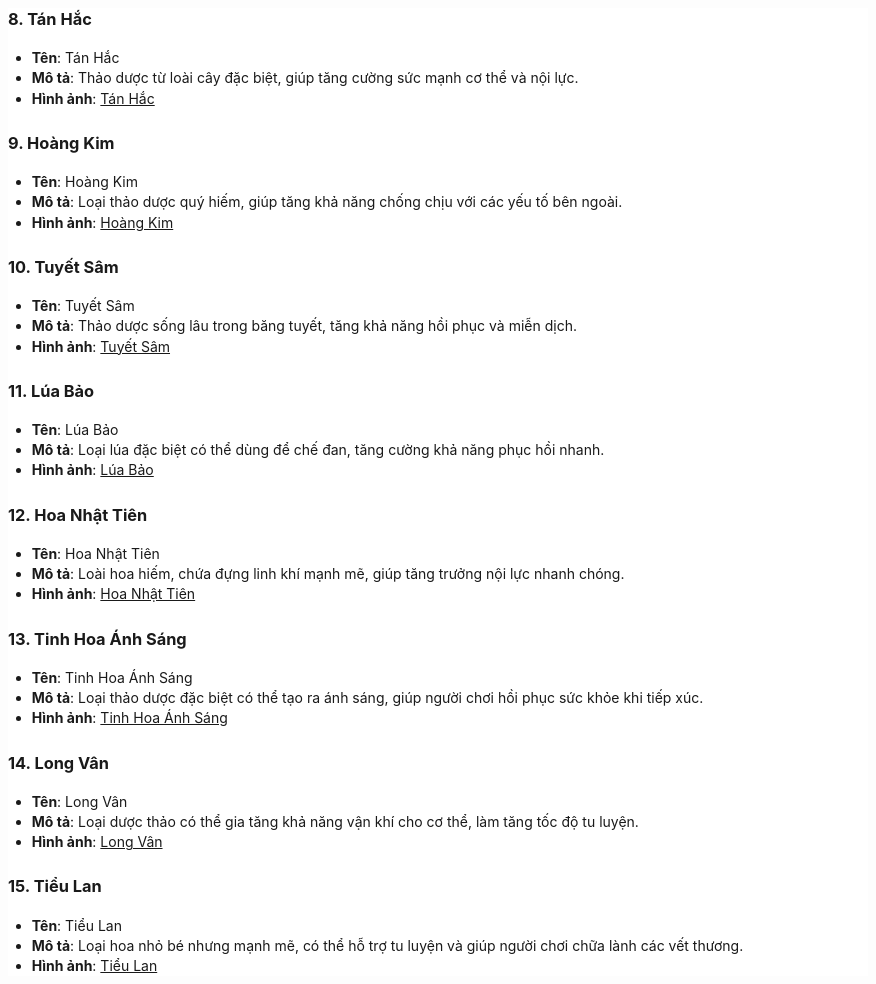 ### **8. Tán Hắc**

  * **Tên**: Tán Hắc
  * **Mô tả**: Thảo dược từ loài cây đặc biệt, giúp tăng cường sức mạnh cơ thể và nội lực.
  * **Hình ảnh**: [Tán Hắc](https://res.cloudinary.com/dxk5aybpw/image/upload/v1757095611/TanHac.jpg)

### **9. Hoàng Kim**

  * **Tên**: Hoàng Kim
  * **Mô tả**: Loại thảo dược quý hiếm, giúp tăng khả năng chống chịu với các yếu tố bên ngoài.
  * **Hình ảnh**: [Hoàng Kim](https://res.cloudinary.com/dxk5aybpw/image/upload/v1757095564/HoangKim.jpg)

### **10. Tuyết Sâm**

  * **Tên**: Tuyết Sâm
  * **Mô tả**: Thảo dược sống lâu trong băng tuyết, tăng khả năng hồi phục và miễn dịch.
  * **Hình ảnh**: [Tuyết Sâm](https://res.cloudinary.com/dxk5aybpw/image/upload/v1757095539/TuyetSam.jpg)

### **11. Lúa Bảo**

  * **Tên**: Lúa Bảo
  * **Mô tả**: Loại lúa đặc biệt có thể dùng để chế đan, tăng cường khả năng phục hồi nhanh.
  * **Hình ảnh**: [Lúa Bảo](https://res.cloudinary.com/dxk5aybpw/image/upload/v1757095524/LuaBao.jpg)

### **12. Hoa Nhật Tiên**

  * **Tên**: Hoa Nhật Tiên
  * **Mô tả**: Loài hoa hiếm, chứa đựng linh khí mạnh mẽ, giúp tăng trưởng nội lực nhanh chóng.
  * **Hình ảnh**: [Hoa Nhật Tiên](https://res.cloudinary.com/dxk5aybpw/image/upload/v1757095509/HoaNhatTien.jpg)

### **13. Tinh Hoa Ánh Sáng**

  * **Tên**: Tinh Hoa Ánh Sáng
  * **Mô tả**: Loại thảo dược đặc biệt có thể tạo ra ánh sáng, giúp người chơi hồi phục sức khỏe khi tiếp xúc.
  * **Hình ảnh**: [Tinh Hoa Ánh Sáng](https://res.cloudinary.com/dxk5aybpw/image/upload/v1757095483/TinhHoaAnhSang.jpg)

### **14. Long Vân**

  * **Tên**: Long Vân
  * **Mô tả**: Loại dược thảo có thể gia tăng khả năng vận khí cho cơ thể, làm tăng tốc độ tu luyện.
  * **Hình ảnh**: [Long Vân](https://res.cloudinary.com/dxk5aybpw/image/upload/v1757095465/LongVan.jpg)

### **15. Tiểu Lan**

  * **Tên**: Tiểu Lan
  * **Mô tả**: Loại hoa nhỏ bé nhưng mạnh mẽ, có thể hỗ trợ tu luyện và giúp người chơi chữa lành các vết thương.
  * **Hình ảnh**: [Tiểu Lan](https://res.cloudinary.com/dxk5aybpw/image/upload/v1757095441/TieuLan.jpg)
